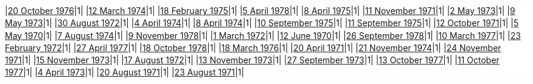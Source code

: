 |[20 October 1976](https://historichansard.net/hofreps/1976/19761020_reps_30_hor101/)|1|
|[12 March 1974](https://historichansard.net/hofreps/1974/19740312_reps_28_hor88/)|1|
|[18 February 1975](https://historichansard.net/hofreps/1975/19750218_reps_29_hor93/)|1|
|[5 April 1978](https://historichansard.net/hofreps/1978/19780405_reps_31_hor108/)|1|
|[8 April 1975](https://historichansard.net/hofreps/1975/19750408_reps_29_hor94/)|1|
|[11 November 1971](https://historichansard.net/hofreps/1971/19711111_reps_27_hor75/)|1|
|[2 May 1973](https://historichansard.net/hofreps/1973/19730502_reps_28_hor83/)|1|
|[9 May 1973](https://historichansard.net/hofreps/1973/19730509_reps_28_hor83/)|1|
|[30 August 1972](https://historichansard.net/hofreps/1972/19720830_reps_27_hor79/)|1|
|[4 April 1974](https://historichansard.net/hofreps/1974/19740404_reps_28_hor88/)|1|
|[8 April 1974](https://historichansard.net/hofreps/1974/19740408_reps_28_hor88/)|1|
|[10 September 1975](https://historichansard.net/hofreps/1975/19750910_reps_29_hor96/)|1|
|[11 September 1975](https://historichansard.net/hofreps/1975/19750911_reps_29_hor96/)|1|
|[12 October 1971](https://historichansard.net/hofreps/1971/19711012_reps_27_hor74/)|1|
|[5 May 1970](https://historichansard.net/hofreps/1970/19700505_reps_27_hor67/)|1|
|[7 August 1974](https://historichansard.net/hofreps/1974/19740807_reps_29_hor89/)|1|
|[9 November 1978](https://historichansard.net/hofreps/1978/19781109_reps_31_hor112/)|1|
|[1 March 1972](https://historichansard.net/hofreps/1972/19720301_reps_27_hor76/)|1|
|[12 June 1970](https://historichansard.net/hofreps/1970/19700612_reps_27_hor68/)|1|
|[26 September 1978](https://historichansard.net/hofreps/1978/19780926_reps_31_hor111/)|1|
|[10 March 1977](https://historichansard.net/hofreps/1977/19770310_reps_30_hor104/)|1|
|[23 February 1972](https://historichansard.net/hofreps/1972/19720223_reps_27_hor76/)|1|
|[27 April 1977](https://historichansard.net/hofreps/1977/19770427_reps_30_hor105/)|1|
|[18 October 1978](https://historichansard.net/hofreps/1978/19781018_reps_31_hor111/)|1|
|[18 March 1976](https://historichansard.net/hofreps/1976/19760318_reps_30_hor98/)|1|
|[20 April 1971](https://historichansard.net/hofreps/1971/19710420_reps_27_hor72/)|1|
|[21 November 1974](https://historichansard.net/hofreps/1974/19741121_reps_29_hor92/)|1|
|[24 November 1971](https://historichansard.net/hofreps/1971/19711124_reps_27_hor75/)|1|
|[15 November 1973](https://historichansard.net/hofreps/1973/19731115_reps_28_hor86/)|1|
|[17 August 1972](https://historichansard.net/hofreps/1972/19720817_reps_27_hor79/)|1|
|[13 November 1973](https://historichansard.net/hofreps/1973/19731113_reps_28_hor86/)|1|
|[27 September 1973](https://historichansard.net/hofreps/1973/19730927_reps_28_hor85/)|1|
|[13 October 1977](https://historichansard.net/hofreps/1977/19771013_reps_30_hor107/)|1|
|[11 October 1977](https://historichansard.net/hofreps/1977/19771011_reps_30_hor107/)|1|
|[4 April 1973](https://historichansard.net/hofreps/1973/19730404_reps_28_hor83/)|1|
|[20 August 1971](https://historichansard.net/hofreps/1971/19710820_reps_27_hor73/)|1|
|[23 August 1971](https://historichansard.net/hofreps/1971/19710823_reps_27_hor73/)|1|
